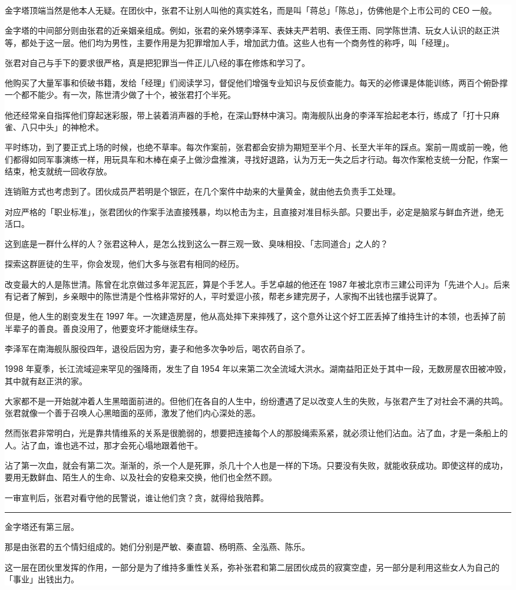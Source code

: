 金字塔顶端当然是他本人无疑。在团伙中，张君不让别人叫他的真实姓名，而是叫「蒋总」「陈总」，仿佛他是个上市公司的 CEO 一般。


金字塔的中间部分则由张君的近亲姻亲组成。例如，张君的亲外甥李泽军、表妹夫严若明、表侄王雨、同学陈世清、玩女人认识的赵正洪等，都处于这一层。他们均为男性，主要作用是为犯罪增加人手，增加武力值。这些人也有一个商务性的称呼，叫「经理」。


张君对自己与手下的要求很严格，真是把犯罪当一件正儿八经的事在修炼和学习了。


他购买了大量军事和侦破书籍，发给「经理」们阅读学习，督促他们增强专业知识与反侦查能力。每天的必修课是体能训练，两百个俯卧撑一个都不能少。有一次，陈世清少做了十个，被张君打个半死。


他还经常亲自指挥他们穿起迷彩服，带上装着消声器的手枪，在深山野林中演习。南海舰队出身的李泽军拾起老本行，练成了「打十只麻雀、八只中头」的神枪术。


平时练功，到了要正式上场的时候，也绝不草率。每次作案前，张君都会安排为期短至半个月、长至大半年的踩点。案前一周或前一晚，他们都得如同军事演练一样，用玩具车和木棒在桌子上做沙盘推演，寻找好退路，认为万无一失之后才行动。每次作案枪支统一分配，作案一结束，枪支就统一回收存放。


连销赃方式也考虑到了。团伙成员严若明是个银匠，在几个案件中劫来的大量黄金，就由他去负责手工处理。


对应严格的「职业标准」，张君团伙的作案手法直接残暴，均以枪击为主，且直接对准目标头部。只要出手，必定是脑浆与鲜血齐迸，绝无活口。


这到底是一群什么样的人？张君这种人，是怎么找到这么一群三观一致、臭味相投、「志同道合」之人的？


  



探索这群匪徒的生平，你会发现，他们大多与张君有相同的经历。


改变最大的人是陈世清。陈曾在北京做过多年泥瓦匠，算是个手艺人。手艺卓越的他还在 1987 年被北京市三建公司评为「先进个人」。后来有记者了解到，乡亲眼中的陈世清是个性格非常好的人，平时爱逗小孩，帮老乡建完房子，人家掏不出钱也摆手说算了。


但是，他人生的剧变发生在 1997 年。一次建造房屋，他从高处摔下来摔残了，这个意外让这个好工匠丢掉了维持生计的本领，也丢掉了前半辈子的善良。善良没用了，他要变坏才能继续生存。


李泽军在南海舰队服役四年，退役后因为穷，妻子和他多次争吵后，喝农药自杀了。


1998 年夏季，长江流域迎来罕见的强降雨，发生了自 1954 年以来第二次全流域大洪水。湖南益阳正处于其中一段，无数房屋农田被冲毁，其中就有赵正洪的家。


大家都不是一开始就冲着人生黑暗面前进的。但他们在各自的人生中，纷纷遭遇了足以改变人生的失败，与张君产生了对社会不满的共鸣。张君就像一个善于召唤人心黑暗面的巫师，激发了他们内心深处的恶。


然而张君非常明白，光是靠共情维系的关系是很脆弱的，想要把连接每个人的那股绳索系紧，就必须让他们沾血。沾了血，才是一条船上的人。沾了血，谁也逃不过，那才会死心塌地跟着他干。


沾了第一次血，就会有第二次。渐渐的，杀一个人是死罪，杀几十个人也是一样的下场。只要没有失败，就能收获成功。即使这样的成功，要用无数鲜血、陌生人的生命、以及社会的安稳来交换，他们也全然不顾。


一审宣判后，张君对看守他的民警说，谁让他们贪？贪，就得给我陪葬。


-----


金字塔还有第三层。


那是由张君的五个情妇组成的。她们分别是严敏、秦直碧、杨明燕、全泓燕、陈乐。


这一层在团伙里发挥的作用，一部分是为了维持多重性关系，弥补张君和第二层团伙成员的寂寞空虚，另一部分是利用这些女人为自己的「事业」出钱出力。

